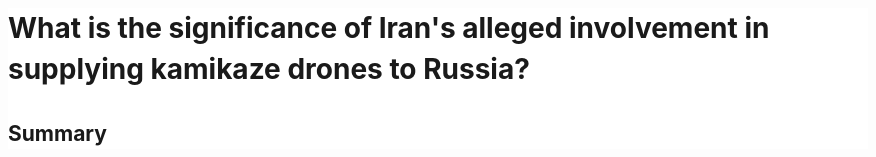 # What is the significance of Iran's alleged involvement in supplying kamikaze drones to Russia?

## Summary
<DetailSlider>
<template v-slot:less-detailed>
Iran's alleged provision of Shahed-136 "kamikaze" drones to Russia signifies a military collaboration that could enhance Russian capabilities against Ukrainian forces and infrastructure, posing a rising threat if used in larger numbers or integrated with other systems <font color=#FF3399>[<a href="#2">2</a>]</font>. Despite denials from Tehran and Moscow, evidence and statements from various sources, including U.S. officials and Iranian insiders, suggest that Iran has not only supplied these drones but also promised further military support to Russia, complicating the geopolitical dynamics of the Ukraine conflict <font color=#FF3399>[<a href="#4">4</a>, <a href="#5">5</a>]</font>.
</template>
<template v-slot:summary>
Iran's alleged supply of Shahed-136 kamikaze drones to Russia marks a significant development in the ongoing conflict, as it suggests a form of military partnership between Tehran and Moscow, with Iran providing not only the weaponry but also technical support for their operation <font color=#FF3399>[<a href="#1">1</a>, <a href="#2">2</a>]</font>. The drones have been used by Russia in attacks against Ukraine, targeting infrastructure and civilians, with claims from Kyiv of around 400 drones already deployed from an order of approximately 2,000 <font color=#FF3399>[<a href="#1">1</a>]</font>. Despite Iran's denial of involvement, evidence and statements from U.S. officials and Ukrainian President Zelensky indicate that Iran has indeed supplied these drones to Russia, which could potentially alter the dynamics of the conflict if used in larger numbers or in strategic ways <font color=#FF3399>[<a href="#3">3</a>, <a href="#4">4</a>]</font>. Moreover, the Kremlin's denial of using Iranian drones contrasts with reports from Iranian officials and diplomats, who have acknowledged promises to deliver more drones and missiles to Russia, further implicating Iran in the escalation of the conflict <font color=#FF3399>[<a href="#4">4</a>, <a href="#5">5</a>]</font>.
</template>
<template v-slot:more-detailed>
Iran's alleged involvement in supplying kamikaze drones to Russia is significant because it introduces a new dynamic to the ongoing conflict in Ukraine, with potential implications for the balance of power on the battlefield <font color=#FF3399>[<a href="#1">1</a>]</font>. These drones, identified as Iranian Shahed-136 drones, are effectively used in suicide attacks on infrastructure and civilian targets <font color=#FF3399>[<a href="#1">1</a>, <a href="#2">2</a>]</font>. Western countries and Ukraine accuse Iran of providing these drones and technical support to Russia, with Ukrainian officials claiming that about 400 drones have already been used from an order of roughly 2,000 <font color=#FF3399>[<a href="#1">1</a>, <a href="#2">2</a>]</font>. The United States has also reported Iranian military experts on the ground in Russian-occupied Crimea to assist in these operations <font color=#FF3399>[<a href="#6">6</a>]</font>. Moscow's acquisition of these drones has sparked international concern as they could pose a significant threat if used in greater numbers or integrated more effectively with Russian military operations <font color=#FF3399>[<a href="#2">2</a>]</font>.<br/><br/>Despite Tehran's denials of supplying weapons to Russia, evidence presented by Ukraine and reported by US officials suggests otherwise <font color=#FF3399>[<a href="#4">4</a>, <a href="#7">7</a>, <a href="#8">8</a>]</font>. The White House has even stated that Iranian troops are present in Crimea to help launch the drones against Ukraine <font color=#FF3399>[<a href="#9">9</a>]</font>. This involvement is seen as a significant escalation, with the drones causing civilian casualties and damaging infrastructure <font color=#FF3399>[<a href="#2">2</a>, <a href="#6">6</a>, <a href="#7">7</a>]</font>. The Kremlin's alleged use of Iranian drones, if confirmed, could potentially alter the nature of the conflict, enhancing Russian capabilities to conduct asymmetrical warfare and raising questions about the broader geopolitical consequences of Iran's engagement in the conflict <font color=#FF3399>[<a href="#1">1</a>, <a href="#6">6</a>]</font>. The international community, particularly Western nations, views this development with apprehension, discerning Iran's role as an emerging supplier of military technology to Russia as a complicating factor in the already multifaceted war in Ukraine <font color=#FF3399>[<a href="#1">1</a>, <a href="#3">3</a>, <a href="#5">5</a>]</font>.
</template>
</DetailSlider>
